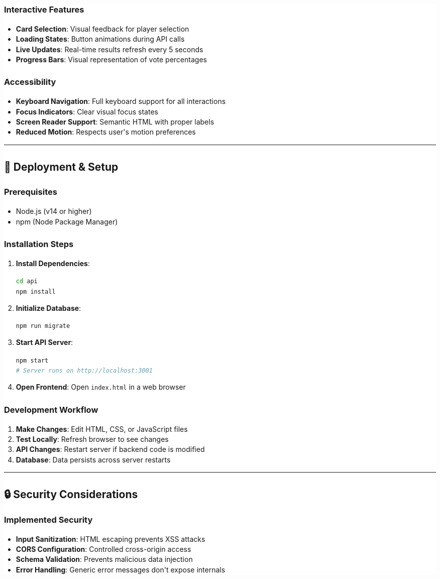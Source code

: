 ### **Interactive Features**
- **Card Selection**: Visual feedback for player selection
- **Loading States**: Button animations during API calls
- **Live Updates**: Real-time results refresh every 5 seconds
- **Progress Bars**: Visual representation of vote percentages

### **Accessibility**
- **Keyboard Navigation**: Full keyboard support for all interactions
- **Focus Indicators**: Clear visual focus states
- **Screen Reader Support**: Semantic HTML with proper labels
- **Reduced Motion**: Respects user's motion preferences

---

## 🚀 Deployment & Setup

### **Prerequisites**
- Node.js (v14 or higher)
- npm (Node Package Manager)

### **Installation Steps**
1. **Install Dependencies**:
   ```bash
   cd api
   npm install
   ```

2. **Initialize Database**:
   ```bash
   npm run migrate
   ```

3. **Start API Server**:
   ```bash
   npm start
   # Server runs on http://localhost:3001
   ```

4. **Open Frontend**: Open `index.html` in a web browser

### **Development Workflow**
1. **Make Changes**: Edit HTML, CSS, or JavaScript files
2. **Test Locally**: Refresh browser to see changes
3. **API Changes**: Restart server if backend code is modified
4. **Database**: Data persists across server restarts

---

## 🔒 Security Considerations

### **Implemented Security**
- **Input Sanitization**: HTML escaping prevents XSS attacks
- **CORS Configuration**: Controlled cross-origin access
- **Schema Validation**: Prevents malicious data injection
- **Error Handling**: Generic error messages don't expose internals
